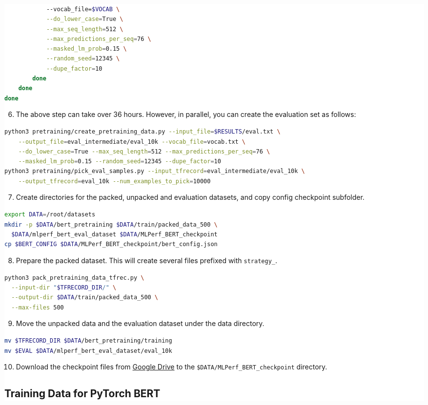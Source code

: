 ```bash
            --vocab_file=$VOCAB \
            --do_lower_case=True \
            --max_seq_length=512 \
            --max_predictions_per_seq=76 \
            --masked_lm_prob=0.15 \
            --random_seed=12345 \
            --dupe_factor=10
        done
    done
done
```

6. The above step can take over 36 hours. However, in parallel, you can create the evaluation set as follows:

```bash
python3 pretraining/create_pretraining_data.py --input_file=$RESULTS/eval.txt \
    --output_file=eval_intermediate/eval_10k --vocab_file=vocab.txt \
    --do_lower_case=True --max_seq_length=512 --max_predictions_per_seq=76 \
    --masked_lm_prob=0.15 --random_seed=12345 --dupe_factor=10
python3 pretraining/pick_eval_samples.py --input_tfrecord=eval_intermediate/eval_10k \
    --output_tfrecord=eval_10k --num_examples_to_pick=10000
```

7. Create directories for the packed, unpacked and evaluation datasets, and copy config checkpoint subfolder.

```bash
export DATA=/root/datasets
mkdir -p $DATA/bert_pretraining $DATA/train/packed_data_500 \
  $DATA/mlperf_bert_eval_dataset $DATA/MLPerf_BERT_checkpoint
cp $BERT_CONFIG $DATA/MLPerf_BERT_checkpoint/bert_config.json
```

8. Prepare the packed dataset. This will create several files prefixed with `strategy_`.

```bash
python3 pack_pretraining_data_tfrec.py \
  --input-dir "$TFRECORD_DIR/" \
  --output-dir $DATA/train/packed_data_500 \
  --max-files 500
```

9. Move the unpacked data and the evaluation dataset under the data directory.

```bash
mv $TFRECORD_DIR $DATA/bert_pretraining/training
mv $EVAL $DATA/mlperf_bert_eval_dataset/eval_10k
```

10. Download the checkpoint files from [Google
   Drive](https://drive.google.com/drive/folders/1NJaS5Kj7vNkE4Xl-6uMwRPHGTxSMFiit)
   to the `$DATA/MLPerf_BERT_checkpoint` directory.

## Training Data for PyTorch BERT
